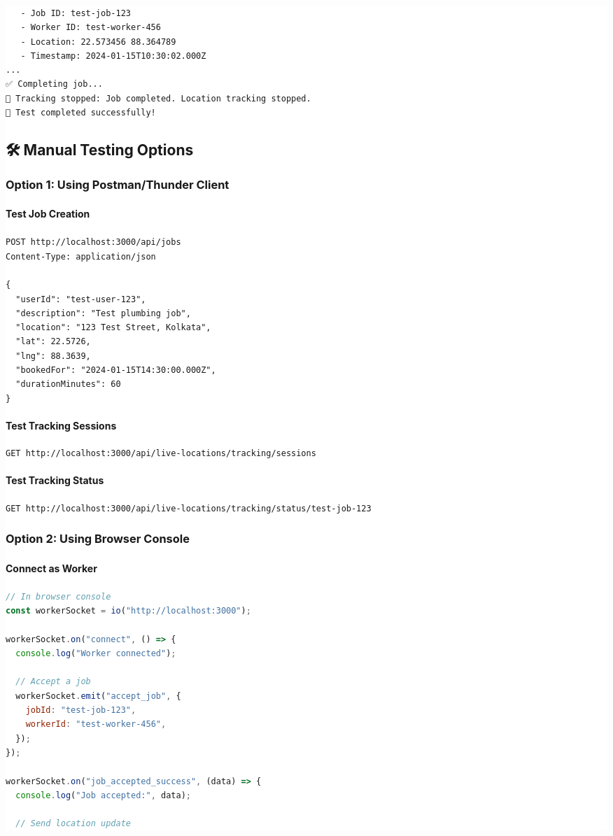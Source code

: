```
   - Job ID: test-job-123
   - Worker ID: test-worker-456
   - Location: 22.573456 88.364789
   - Timestamp: 2024-01-15T10:30:02.000Z
...
✅ Completing job...
📍 Tracking stopped: Job completed. Location tracking stopped.
🎉 Test completed successfully!
```

## 🛠️ Manual Testing Options

### Option 1: Using Postman/Thunder Client

#### Test Job Creation

```http
POST http://localhost:3000/api/jobs
Content-Type: application/json

{
  "userId": "test-user-123",
  "description": "Test plumbing job",
  "location": "123 Test Street, Kolkata",
  "lat": 22.5726,
  "lng": 88.3639,
  "bookedFor": "2024-01-15T14:30:00.000Z",
  "durationMinutes": 60
}
```

#### Test Tracking Sessions

```http
GET http://localhost:3000/api/live-locations/tracking/sessions
```

#### Test Tracking Status

```http
GET http://localhost:3000/api/live-locations/tracking/status/test-job-123
```

### Option 2: Using Browser Console

#### Connect as Worker

```javascript
// In browser console
const workerSocket = io("http://localhost:3000");

workerSocket.on("connect", () => {
  console.log("Worker connected");

  // Accept a job
  workerSocket.emit("accept_job", {
    jobId: "test-job-123",
    workerId: "test-worker-456",
  });
});

workerSocket.on("job_accepted_success", (data) => {
  console.log("Job accepted:", data);

  // Send location update
```